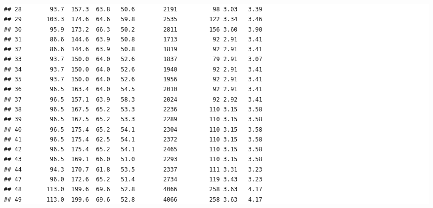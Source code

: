     ## 28        93.7  157.3  63.8   50.6        2191          98 3.03   3.39
    ## 29       103.3  174.6  64.6   59.8        2535         122 3.34   3.46
    ## 30        95.9  173.2  66.3   50.2        2811         156 3.60   3.90
    ## 31        86.6  144.6  63.9   50.8        1713          92 2.91   3.41
    ## 32        86.6  144.6  63.9   50.8        1819          92 2.91   3.41
    ## 33        93.7  150.0  64.0   52.6        1837          79 2.91   3.07
    ## 34        93.7  150.0  64.0   52.6        1940          92 2.91   3.41
    ## 35        93.7  150.0  64.0   52.6        1956          92 2.91   3.41
    ## 36        96.5  163.4  64.0   54.5        2010          92 2.91   3.41
    ## 37        96.5  157.1  63.9   58.3        2024          92 2.92   3.41
    ## 38        96.5  167.5  65.2   53.3        2236         110 3.15   3.58
    ## 39        96.5  167.5  65.2   53.3        2289         110 3.15   3.58
    ## 40        96.5  175.4  65.2   54.1        2304         110 3.15   3.58
    ## 41        96.5  175.4  62.5   54.1        2372         110 3.15   3.58
    ## 42        96.5  175.4  65.2   54.1        2465         110 3.15   3.58
    ## 43        96.5  169.1  66.0   51.0        2293         110 3.15   3.58
    ## 44        94.3  170.7  61.8   53.5        2337         111 3.31   3.23
    ## 47        96.0  172.6  65.2   51.4        2734         119 3.43   3.23
    ## 48       113.0  199.6  69.6   52.8        4066         258 3.63   4.17
    ## 49       113.0  199.6  69.6   52.8        4066         258 3.63   4.17